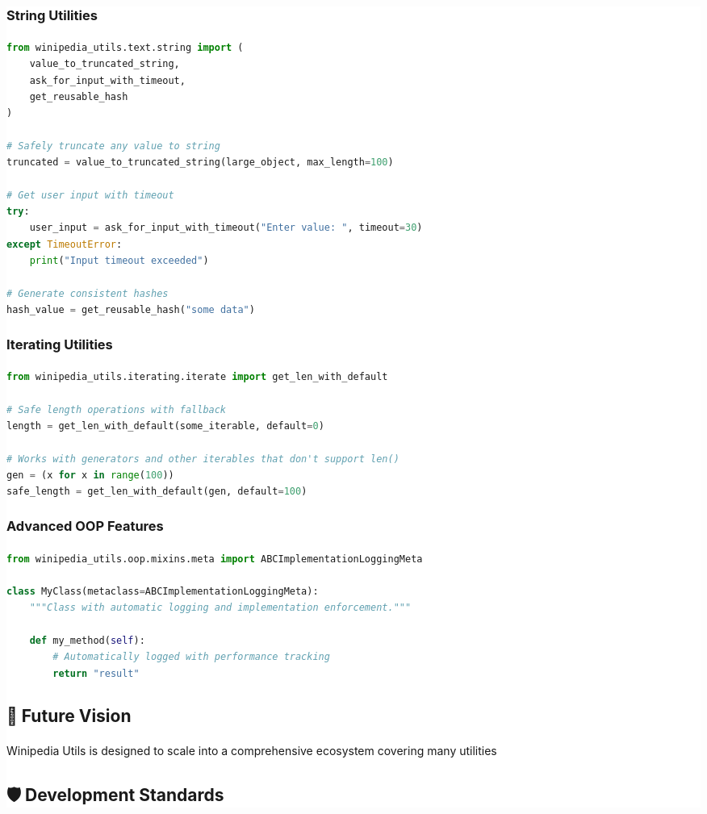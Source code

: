 ### String Utilities

```python
from winipedia_utils.text.string import (
    value_to_truncated_string,
    ask_for_input_with_timeout,
    get_reusable_hash
)

# Safely truncate any value to string
truncated = value_to_truncated_string(large_object, max_length=100)

# Get user input with timeout
try:
    user_input = ask_for_input_with_timeout("Enter value: ", timeout=30)
except TimeoutError:
    print("Input timeout exceeded")

# Generate consistent hashes
hash_value = get_reusable_hash("some data")
```

### Iterating Utilities

```python
from winipedia_utils.iterating.iterate import get_len_with_default

# Safe length operations with fallback
length = get_len_with_default(some_iterable, default=0)

# Works with generators and other iterables that don't support len()
gen = (x for x in range(100))
safe_length = get_len_with_default(gen, default=100)
```

### Advanced OOP Features

```python
from winipedia_utils.oop.mixins.meta import ABCImplementationLoggingMeta

class MyClass(metaclass=ABCImplementationLoggingMeta):
    """Class with automatic logging and implementation enforcement."""

    def my_method(self):
        # Automatically logged with performance tracking
        return "result"
```

## 🔮 Future Vision

Winipedia Utils is designed to scale into a comprehensive ecosystem covering many utilities

## 🛡️ Development Standards
